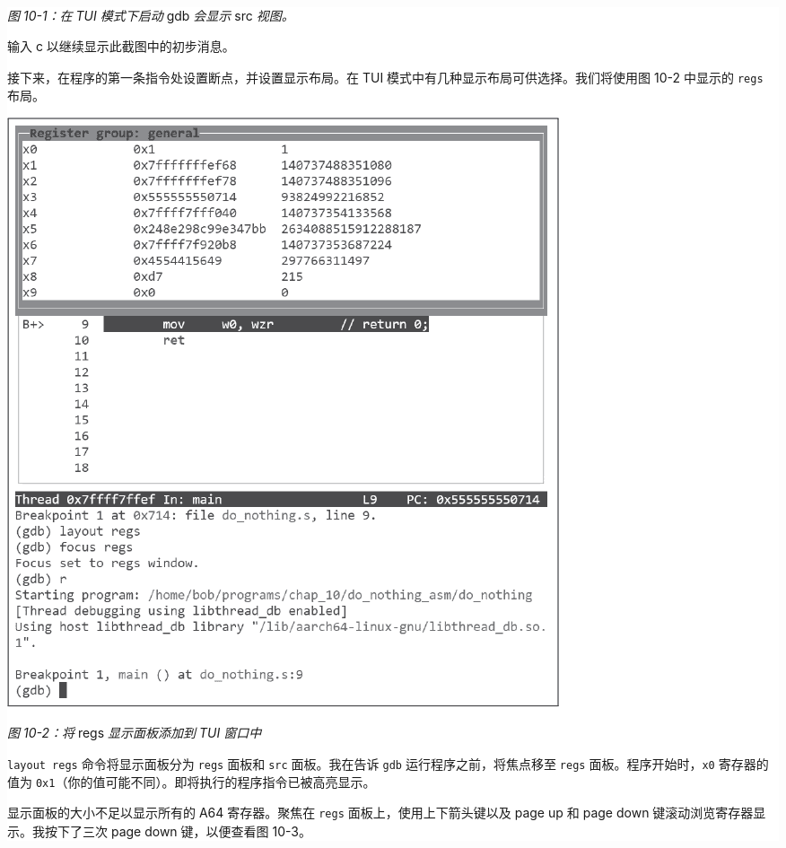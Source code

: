 *图 10-1：在 TUI 模式下启动* gdb *会显示* src *视图。*

输入 c 以继续显示此截图中的初步消息。

接下来，在程序的第一条指令处设置断点，并设置显示布局。在 TUI 模式中有几种显示布局可供选择。我们将使用图 10-2 中显示的 `regs` 布局。

![image](img/pg228_Image_248.jpg)

*图 10-2：将* regs *显示面板添加到 TUI 窗口中*

`layout regs` 命令将显示面板分为 `regs` 面板和 `src` 面板。我在告诉 `gdb` 运行程序之前，将焦点移至 `regs` 面板。程序开始时，`x0` 寄存器的值为 `0x1`（你的值可能不同）。即将执行的程序指令已被高亮显示。

显示面板的大小不足以显示所有的 A64 寄存器。聚焦在 `regs` 面板上，使用上下箭头键以及 page up 和 page down 键滚动浏览寄存器显示。我按下了三次 page down 键，以便查看图 10-3。
